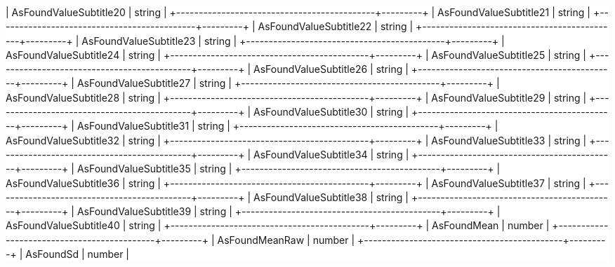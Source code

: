 | AsFoundValueSubtitle20                     | string  |
+--------------------------------------------+---------+
| AsFoundValueSubtitle21                     | string  |
+--------------------------------------------+---------+
| AsFoundValueSubtitle22                     | string  |
+--------------------------------------------+---------+
| AsFoundValueSubtitle23                     | string  |
+--------------------------------------------+---------+
| AsFoundValueSubtitle24                     | string  |
+--------------------------------------------+---------+
| AsFoundValueSubtitle25                     | string  |
+--------------------------------------------+---------+
| AsFoundValueSubtitle26                     | string  |
+--------------------------------------------+---------+
| AsFoundValueSubtitle27                     | string  |
+--------------------------------------------+---------+
| AsFoundValueSubtitle28                     | string  |
+--------------------------------------------+---------+
| AsFoundValueSubtitle29                     | string  |
+--------------------------------------------+---------+
| AsFoundValueSubtitle30                     | string  |
+--------------------------------------------+---------+
| AsFoundValueSubtitle31                     | string  |
+--------------------------------------------+---------+
| AsFoundValueSubtitle32                     | string  |
+--------------------------------------------+---------+
| AsFoundValueSubtitle33                     | string  |
+--------------------------------------------+---------+
| AsFoundValueSubtitle34                     | string  |
+--------------------------------------------+---------+
| AsFoundValueSubtitle35                     | string  |
+--------------------------------------------+---------+
| AsFoundValueSubtitle36                     | string  |
+--------------------------------------------+---------+
| AsFoundValueSubtitle37                     | string  |
+--------------------------------------------+---------+
| AsFoundValueSubtitle38                     | string  |
+--------------------------------------------+---------+
| AsFoundValueSubtitle39                     | string  |
+--------------------------------------------+---------+
| AsFoundValueSubtitle40                     | string  |
+--------------------------------------------+---------+
| AsFoundMean                                | number  |
+--------------------------------------------+---------+
| AsFoundMeanRaw                             | number  |
+--------------------------------------------+---------+
| AsFoundSd                                  | number  |
